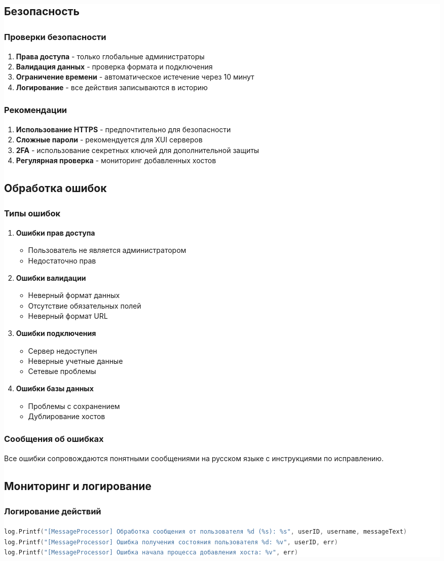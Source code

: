 ## Безопасность

### Проверки безопасности

1. **Права доступа** - только глобальные администраторы
2. **Валидация данных** - проверка формата и подключения
3. **Ограничение времени** - автоматическое истечение через 10 минут
4. **Логирование** - все действия записываются в историю

### Рекомендации

1. **Использование HTTPS** - предпочтительно для безопасности
2. **Сложные пароли** - рекомендуется для XUI серверов
3. **2FA** - использование секретных ключей для дополнительной защиты
4. **Регулярная проверка** - мониторинг добавленных хостов

## Обработка ошибок

### Типы ошибок

1. **Ошибки прав доступа**
   - Пользователь не является администратором
   - Недостаточно прав

2. **Ошибки валидации**
   - Неверный формат данных
   - Отсутствие обязательных полей
   - Неверный формат URL

3. **Ошибки подключения**
   - Сервер недоступен
   - Неверные учетные данные
   - Сетевые проблемы

4. **Ошибки базы данных**
   - Проблемы с сохранением
   - Дублирование хостов

### Сообщения об ошибках

Все ошибки сопровождаются понятными сообщениями на русском языке с инструкциями по исправлению.

## Мониторинг и логирование

### Логирование действий

```go
log.Printf("[MessageProcessor] Обработка сообщения от пользователя %d (%s): %s", userID, username, messageText)
log.Printf("[MessageProcessor] Ошибка получения состояния пользователя %d: %v", userID, err)
log.Printf("[MessageProcessor] Ошибка начала процесса добавления хоста: %v", err)
```
